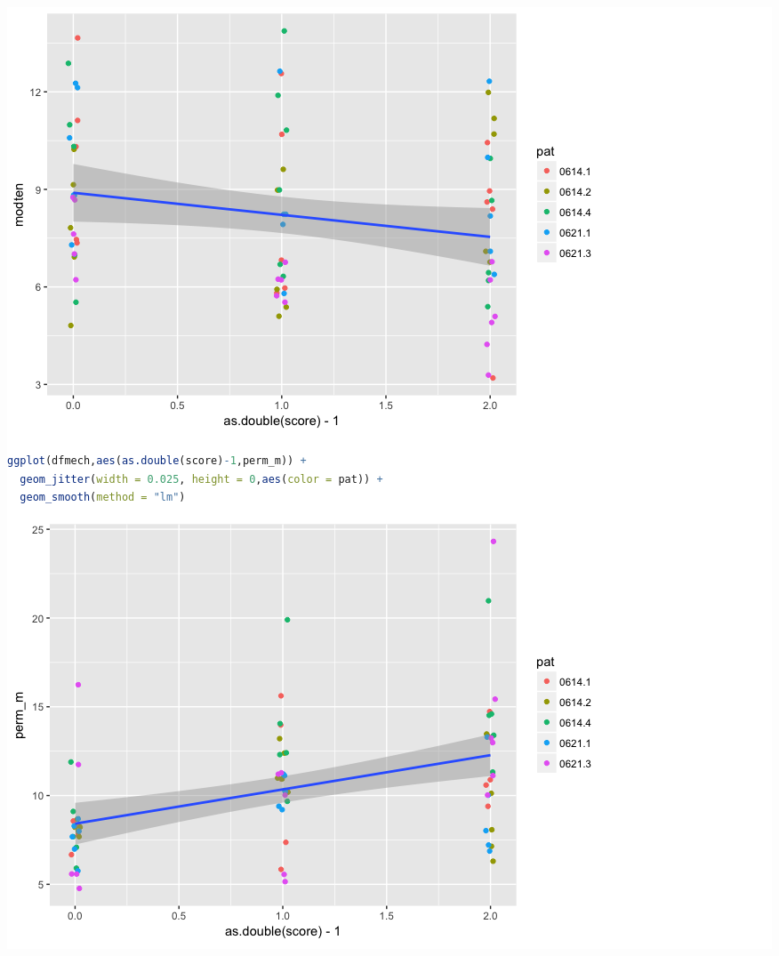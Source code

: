 ![](exploratory_analysis_files/figure-html/unnamed-chunk-8-2.png)

```r
ggplot(dfmech,aes(as.double(score)-1,perm_m)) + 
  geom_jitter(width = 0.025, height = 0,aes(color = pat)) + 
  geom_smooth(method = "lm")
```

![](exploratory_analysis_files/figure-html/unnamed-chunk-8-3.png)
